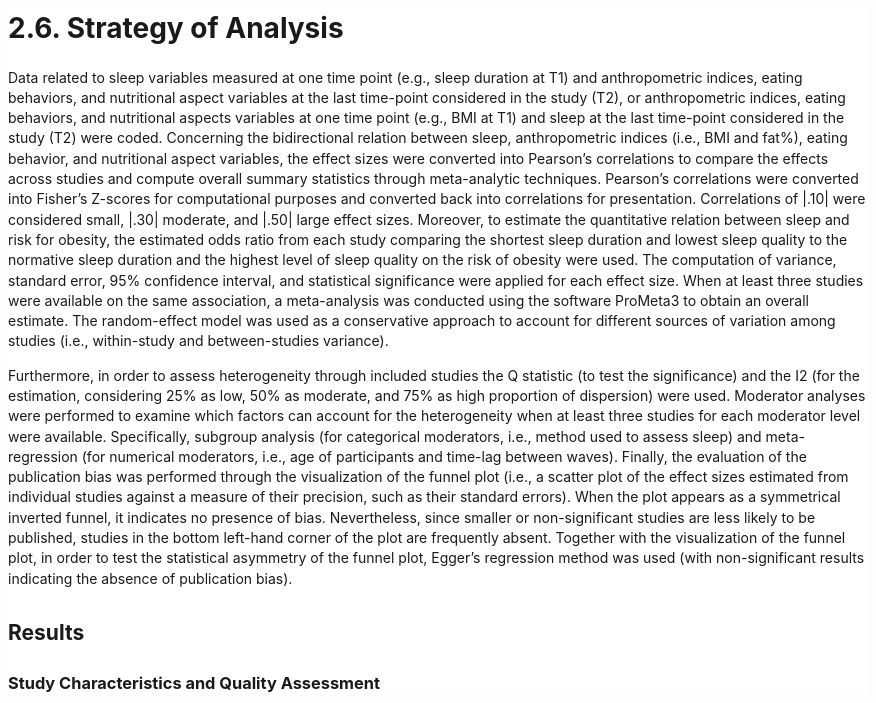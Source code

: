 # 2.6. Strategy of Analysis

Data related to sleep variables measured at one time point (e.g., sleep duration at T1) and anthropometric indices, eating behaviors, and nutritional aspect variables at the last time-point considered in the study (T2), or anthropometric indices, eating behaviors, and nutritional aspects variables at one time point (e.g., BMI at T1) and sleep at the last time-point considered in the study (T2) were coded. Concerning the bidirectional relation between sleep, anthropometric indices (i.e., BMI and fat%), eating behavior, and nutritional aspect variables, the effect sizes were converted into Pearson’s correlations to compare the effects across studies and compute overall summary statistics through meta-analytic techniques. Pearson’s correlations were converted into Fisher’s Z-scores for computational purposes and converted back into correlations for presentation. Correlations of |.10| were considered small, |.30| moderate, and |.50| large effect sizes. Moreover, to estimate the quantitative relation between sleep and risk for obesity, the estimated odds ratio from each study comparing the shortest sleep duration and lowest sleep quality to the normative sleep duration and the highest level of sleep quality on the risk of obesity were used. The computation of variance, standard error, 95% confidence interval, and statistical significance were applied for each effect size. When at least three studies were available on the same association, a meta-analysis was conducted using the software ProMeta3 to obtain an overall estimate. The random-effect model was used as a conservative approach to account for different sources of variation among studies (i.e., within-study and between-studies variance).

Furthermore, in order to assess heterogeneity through included studies the Q statistic (to test the significance) and the I2 (for the estimation, considering 25% as low, 50% as moderate, and 75% as high proportion of dispersion) were used. Moderator analyses were performed to examine which factors can account for the heterogeneity when at least three studies for each moderator level were available. Specifically, subgroup analysis (for categorical moderators, i.e., method used to assess sleep) and meta-regression (for numerical moderators, i.e., age of participants and time-lag between waves). Finally, the evaluation of the publication bias was performed through the visualization of the funnel plot (i.e., a scatter plot of the effect sizes estimated from individual studies against a measure of their precision, such as their standard errors). When the plot appears as a symmetrical inverted funnel, it indicates no presence of bias. Nevertheless, since smaller or non-significant studies are less likely to be published, studies in the bottom left-hand corner of the plot are frequently absent. Together with the visualization of the funnel plot, in order to test the statistical asymmetry of the funnel plot, Egger’s regression method was used (with non-significant results indicating the absence of publication bias).

## Results

### Study Characteristics and Quality Assessment

